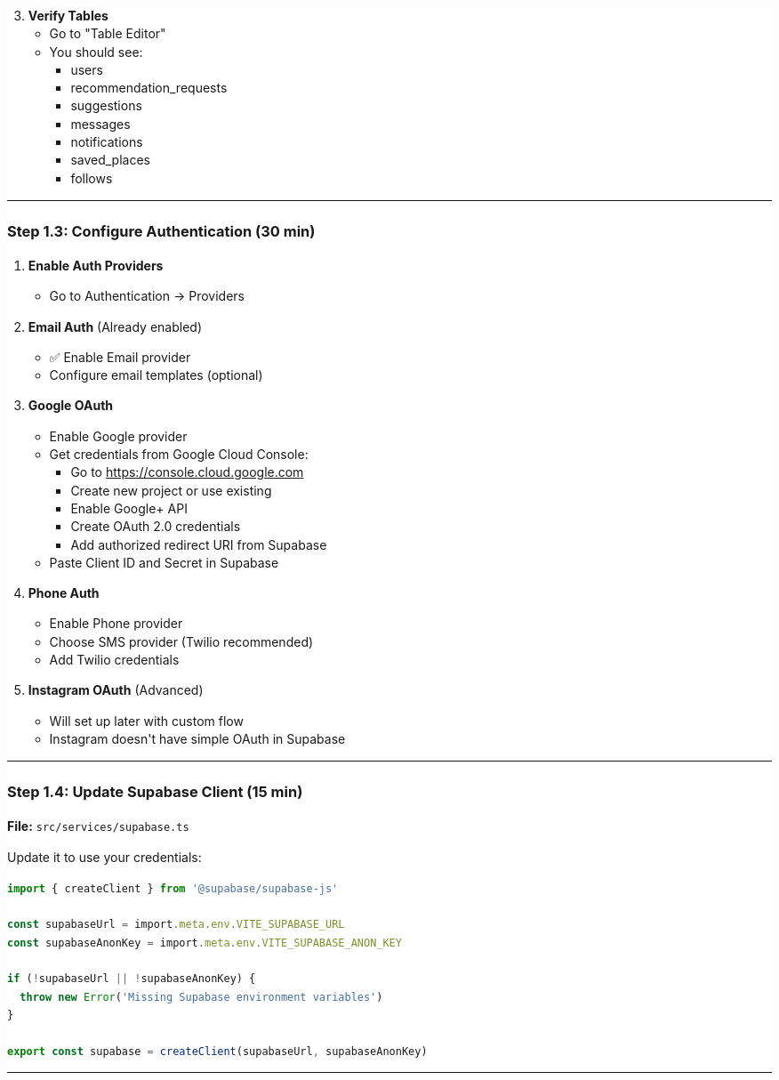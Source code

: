 3. **Verify Tables**
   - Go to "Table Editor"
   - You should see:
     - users
     - recommendation_requests
     - suggestions
     - messages
     - notifications
     - saved_places
     - follows

---

### Step 1.3: Configure Authentication (30 min)

1. **Enable Auth Providers**
   - Go to Authentication → Providers

2. **Email Auth** (Already enabled)
   - ✅ Enable Email provider
   - Configure email templates (optional)

3. **Google OAuth**
   - Enable Google provider
   - Get credentials from Google Cloud Console:
     - Go to https://console.cloud.google.com
     - Create new project or use existing
     - Enable Google+ API
     - Create OAuth 2.0 credentials
     - Add authorized redirect URI from Supabase
   - Paste Client ID and Secret in Supabase

4. **Phone Auth**
   - Enable Phone provider
   - Choose SMS provider (Twilio recommended)
   - Add Twilio credentials

5. **Instagram OAuth** (Advanced)
   - Will set up later with custom flow
   - Instagram doesn't have simple OAuth in Supabase

---

### Step 1.4: Update Supabase Client (15 min)

**File:** `src/services/supabase.ts`

Update it to use your credentials:

```typescript
import { createClient } from '@supabase/supabase-js'

const supabaseUrl = import.meta.env.VITE_SUPABASE_URL
const supabaseAnonKey = import.meta.env.VITE_SUPABASE_ANON_KEY

if (!supabaseUrl || !supabaseAnonKey) {
  throw new Error('Missing Supabase environment variables')
}

export const supabase = createClient(supabaseUrl, supabaseAnonKey)
```

---